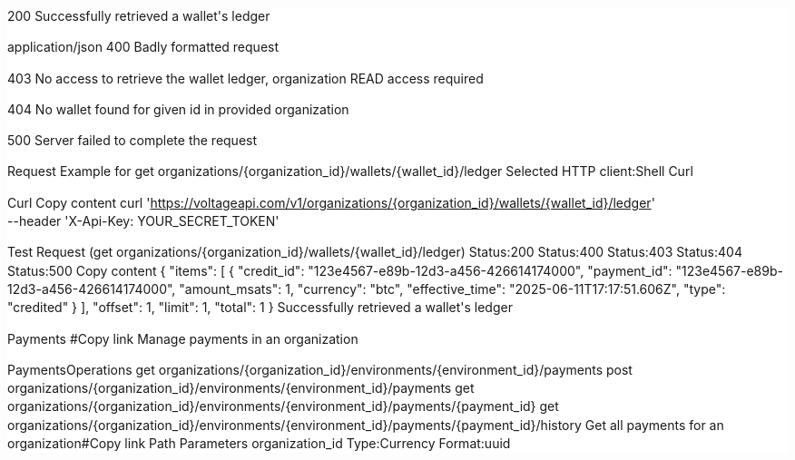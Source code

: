 200
Successfully retrieved a wallet's ledger

application/json
400
Badly formatted request

403
No access to retrieve the wallet ledger, organization READ access required

404
No wallet found for given id in provided organization

500
Server failed to complete the request

Request Example for
get
organizations/{organization_id}/wallets/{wallet_id}/ledger
Selected HTTP client:Shell Curl

Curl
Copy content
curl 'https://voltageapi.com/v1/organizations/{organization_id}/wallets/{wallet_id}/ledger' \
  --header 'X-Api-Key: YOUR_SECRET_TOKEN'

Test Request
(get organizations/{organization_id}/wallets/{wallet_id}/ledger)
Status:200
Status:400
Status:403
Status:404
Status:500
Copy content
{
  "items": [
    {
      "credit_id": "123e4567-e89b-12d3-a456-426614174000",
      "payment_id": "123e4567-e89b-12d3-a456-426614174000",
      "amount_msats": 1,
      "currency": "btc",
      "effective_time": "2025-06-11T17:17:51.606Z",
      "type": "credited"
    }
  ],
  "offset": 1,
  "limit": 1,
  "total": 1
}
Successfully retrieved a wallet's ledger

Payments ​#Copy link
Manage payments in an organization

PaymentsOperations
get
organizations/{organization_id}/environments/{environment_id}/payments
post
organizations/{organization_id}/environments/{environment_id}/payments
get
organizations/{organization_id}/environments/{environment_id}/payments/{payment_id}
get
organizations/{organization_id}/environments/{environment_id}/payments/{payment_id}/history
Get all payments for an organization​#Copy link
Path Parameters
organization_id
Type:Currency
Format:uuid